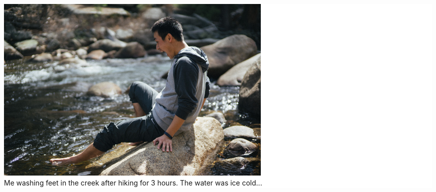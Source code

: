 <div class="img-parent">
<img src="/images/photography/full/DSC02170.jpg" alt="San Juan." style="height:60%;width:60%;"/>
</div>
Me washing feet in the creek after hiking for 3 hours. The water was ice cold...

<div class="img-parent">